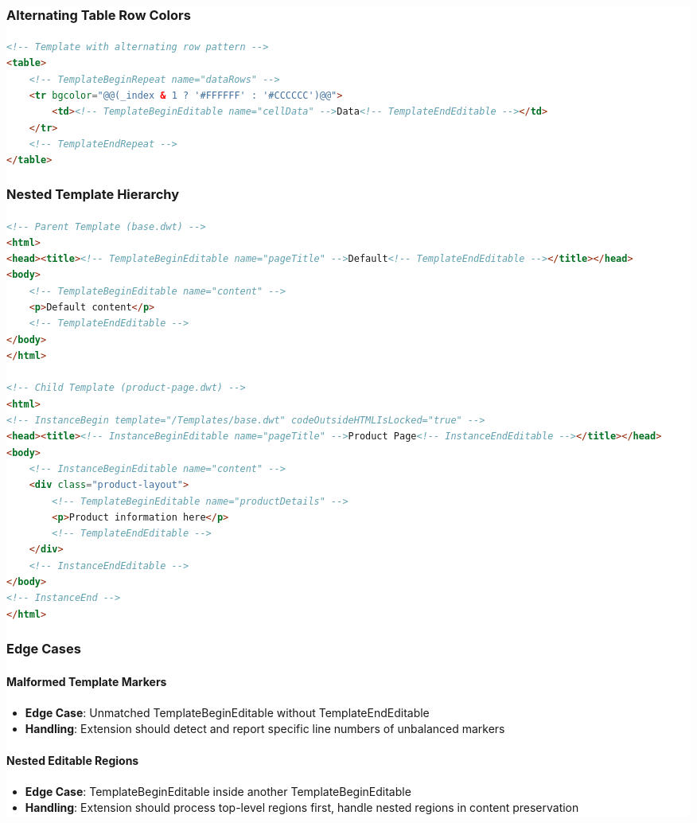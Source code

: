 ### Alternating Table Row Colors

```html
<!-- Template with alternating row pattern -->
<table>
    <!-- TemplateBeginRepeat name="dataRows" -->
    <tr bgcolor="@@(_index & 1 ? '#FFFFFF' : '#CCCCCC')@@">
        <td><!-- TemplateBeginEditable name="cellData" -->Data<!-- TemplateEndEditable --></td>
    </tr>
    <!-- TemplateEndRepeat -->
</table>
```

### Nested Template Hierarchy

```html
<!-- Parent Template (base.dwt) -->
<html>
<head><title><!-- TemplateBeginEditable name="pageTitle" -->Default<!-- TemplateEndEditable --></title></head>
<body>
    <!-- TemplateBeginEditable name="content" -->
    <p>Default content</p>
    <!-- TemplateEndEditable -->
</body>
</html>

<!-- Child Template (product-page.dwt) -->
<html>
<!-- InstanceBegin template="/Templates/base.dwt" codeOutsideHTMLIsLocked="true" -->
<head><title><!-- InstanceBeginEditable name="pageTitle" -->Product Page<!-- InstanceEndEditable --></title></head>
<body>
    <!-- InstanceBeginEditable name="content" -->
    <div class="product-layout">
        <!-- TemplateBeginEditable name="productDetails" -->
        <p>Product information here</p>
        <!-- TemplateEndEditable -->
    </div>
    <!-- InstanceEndEditable -->
</body>
<!-- InstanceEnd -->
</html>
```

### Edge Cases

#### Malformed Template Markers
- **Edge Case**: Unmatched TemplateBeginEditable without TemplateEndEditable
- **Handling**: Extension should detect and report specific line numbers of unbalanced markers

#### Nested Editable Regions  
- **Edge Case**: TemplateBeginEditable inside another TemplateBeginEditable
- **Handling**: Extension should process top-level regions first, handle nested regions in content preservation
